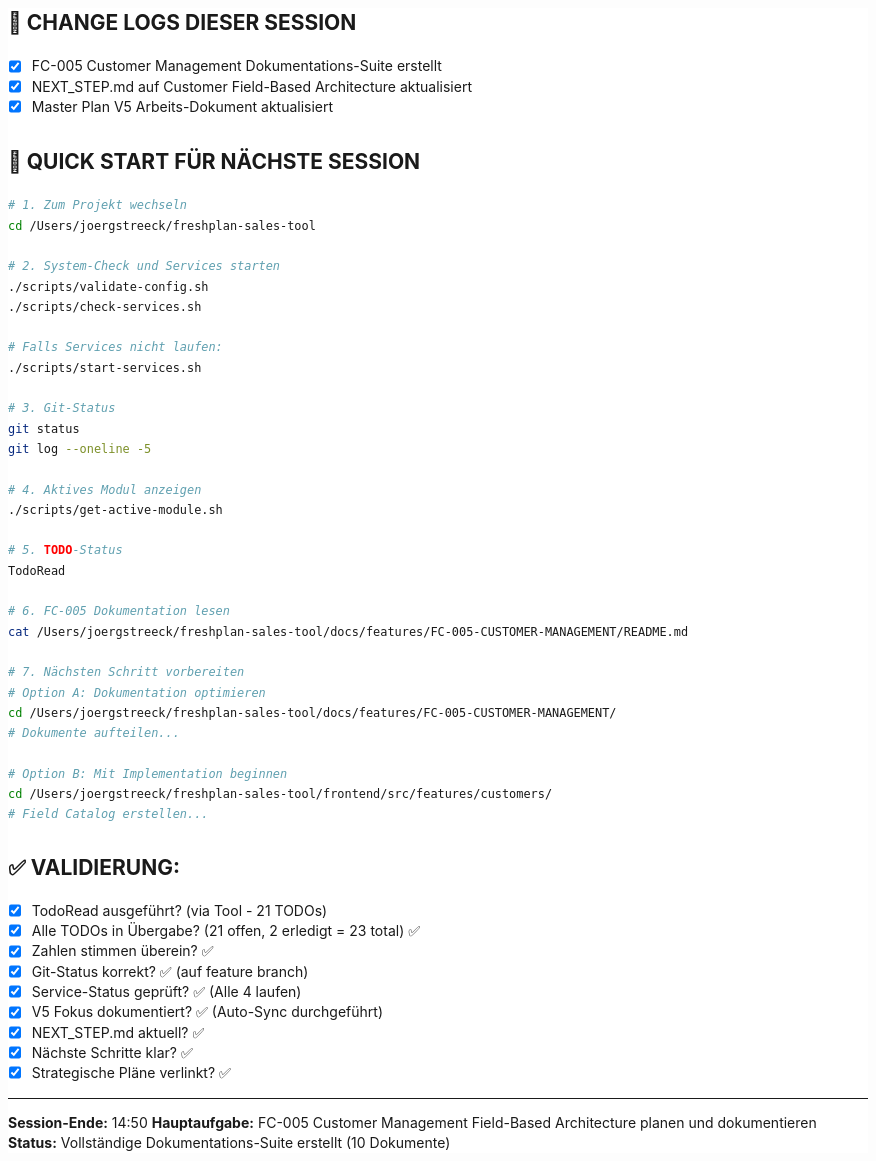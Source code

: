 ## 📝 CHANGE LOGS DIESER SESSION
- [x] FC-005 Customer Management Dokumentations-Suite erstellt
- [x] NEXT_STEP.md auf Customer Field-Based Architecture aktualisiert
- [x] Master Plan V5 Arbeits-Dokument aktualisiert

## 🚀 QUICK START FÜR NÄCHSTE SESSION
```bash
# 1. Zum Projekt wechseln
cd /Users/joergstreeck/freshplan-sales-tool

# 2. System-Check und Services starten
./scripts/validate-config.sh
./scripts/check-services.sh

# Falls Services nicht laufen:
./scripts/start-services.sh

# 3. Git-Status
git status
git log --oneline -5

# 4. Aktives Modul anzeigen
./scripts/get-active-module.sh

# 5. TODO-Status
TodoRead

# 6. FC-005 Dokumentation lesen
cat /Users/joergstreeck/freshplan-sales-tool/docs/features/FC-005-CUSTOMER-MANAGEMENT/README.md

# 7. Nächsten Schritt vorbereiten
# Option A: Dokumentation optimieren
cd /Users/joergstreeck/freshplan-sales-tool/docs/features/FC-005-CUSTOMER-MANAGEMENT/
# Dokumente aufteilen...

# Option B: Mit Implementation beginnen
cd /Users/joergstreeck/freshplan-sales-tool/frontend/src/features/customers/
# Field Catalog erstellen...
```

## ✅ VALIDIERUNG:
- [x] TodoRead ausgeführt? (via Tool - 21 TODOs)
- [x] Alle TODOs in Übergabe? (21 offen, 2 erledigt = 23 total) ✅
- [x] Zahlen stimmen überein? ✅
- [x] Git-Status korrekt? ✅ (auf feature branch)
- [x] Service-Status geprüft? ✅ (Alle 4 laufen)
- [x] V5 Fokus dokumentiert? ✅ (Auto-Sync durchgeführt)
- [x] NEXT_STEP.md aktuell? ✅
- [x] Nächste Schritte klar? ✅
- [x] Strategische Pläne verlinkt? ✅

---
**Session-Ende:** 14:50
**Hauptaufgabe:** FC-005 Customer Management Field-Based Architecture planen und dokumentieren
**Status:** Vollständige Dokumentations-Suite erstellt (10 Dokumente)